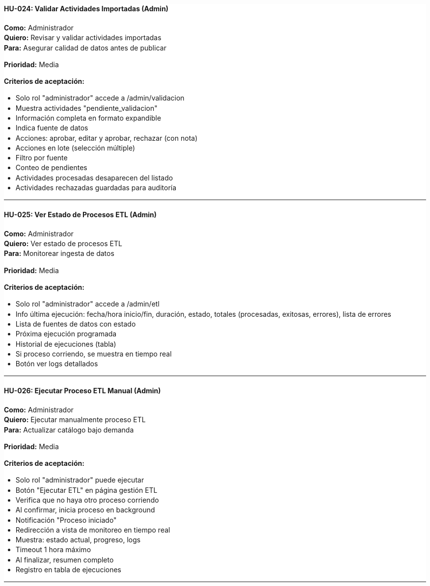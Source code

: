 
#### HU-024: Validar Actividades Importadas (Admin)

**Como:** Administrador  
**Quiero:** Revisar y validar actividades importadas  
**Para:** Asegurar calidad de datos antes de publicar  

**Prioridad:** Media

**Criterios de aceptación:**
- Solo rol "administrador" accede a /admin/validacion
- Muestra actividades "pendiente_validacion"
- Información completa en formato expandible
- Indica fuente de datos
- Acciones: aprobar, editar y aprobar, rechazar (con nota)
- Acciones en lote (selección múltiple)
- Filtro por fuente
- Conteo de pendientes
- Actividades procesadas desaparecen del listado
- Actividades rechazadas guardadas para auditoría

---

#### HU-025: Ver Estado de Procesos ETL (Admin)

**Como:** Administrador  
**Quiero:** Ver estado de procesos ETL  
**Para:** Monitorear ingesta de datos  

**Prioridad:** Media

**Criterios de aceptación:**
- Solo rol "administrador" accede a /admin/etl
- Info última ejecución: fecha/hora inicio/fin, duración, estado, totales (procesadas, exitosas, errores), lista de errores
- Lista de fuentes de datos con estado
- Próxima ejecución programada
- Historial de ejecuciones (tabla)
- Si proceso corriendo, se muestra en tiempo real
- Botón ver logs detallados

---

#### HU-026: Ejecutar Proceso ETL Manual (Admin)

**Como:** Administrador  
**Quiero:** Ejecutar manualmente proceso ETL  
**Para:** Actualizar catálogo bajo demanda  

**Prioridad:** Media

**Criterios de aceptación:**
- Solo rol "administrador" puede ejecutar
- Botón "Ejecutar ETL" en página gestión ETL
- Verifica que no haya otro proceso corriendo
- Al confirmar, inicia proceso en background
- Notificación "Proceso iniciado"
- Redirección a vista de monitoreo en tiempo real
- Muestra: estado actual, progreso, logs
- Timeout 1 hora máximo
- Al finalizar, resumen completo
- Registro en tabla de ejecuciones

---